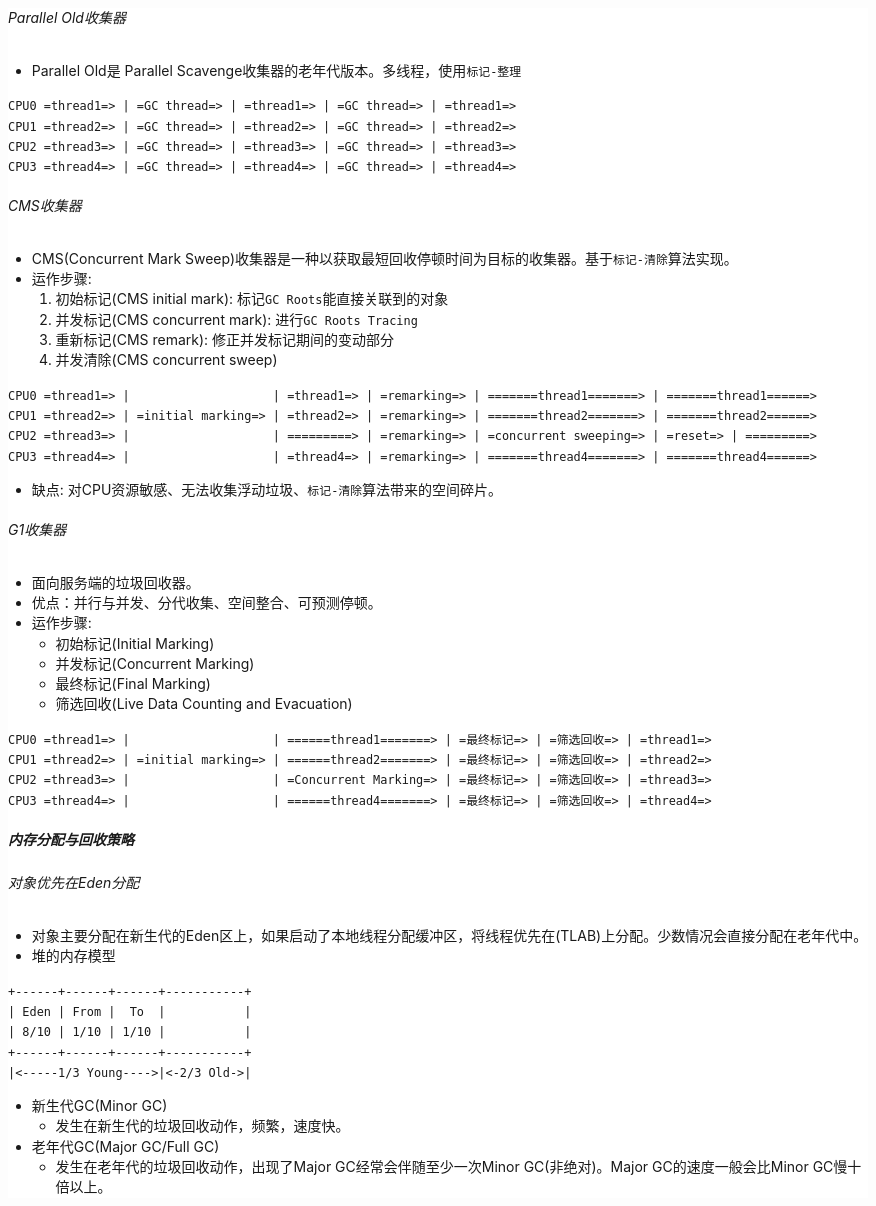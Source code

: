 ###### Parallel Old收集器
* Parallel Old是 Parallel Scavenge收集器的老年代版本。多线程，使用`标记-整理`
```
CPU0 =thread1=> | =GC thread=> | =thread1=> | =GC thread=> | =thread1=>
CPU1 =thread2=> | =GC thread=> | =thread2=> | =GC thread=> | =thread2=>
CPU2 =thread3=> | =GC thread=> | =thread3=> | =GC thread=> | =thread3=>
CPU3 =thread4=> | =GC thread=> | =thread4=> | =GC thread=> | =thread4=>
```

###### CMS收集器
* CMS(Concurrent Mark Sweep)收集器是一种以获取最短回收停顿时间为目标的收集器。基于`标记-清除`算法实现。
* 运作步骤: 
    1. 初始标记(CMS initial mark): 标记`GC Roots`能直接关联到的对象
    2. 并发标记(CMS concurrent mark): 进行`GC Roots Tracing`
    3. 重新标记(CMS remark): 修正并发标记期间的变动部分
    4. 并发清除(CMS concurrent sweep)
```
CPU0 =thread1=> |                    | =thread1=> | =remarking=> | =======thread1=======> | =======thread1======>
CPU1 =thread2=> | =initial marking=> | =thread2=> | =remarking=> | =======thread2=======> | =======thread2======>
CPU2 =thread3=> |                    | =========> | =remarking=> | =concurrent sweeping=> | =reset=> | =========>
CPU3 =thread4=> |                    | =thread4=> | =remarking=> | =======thread4=======> | =======thread4======>
```    
* 缺点: 对CPU资源敏感、无法收集浮动垃圾、`标记-清除`算法带来的空间碎片。
   
###### G1收集器
* 面向服务端的垃圾回收器。
* 优点：并行与并发、分代收集、空间整合、可预测停顿。
* 运作步骤:
    * 初始标记(Initial Marking)
    * 并发标记(Concurrent Marking)
    * 最终标记(Final Marking)
    * 筛选回收(Live Data Counting and Evacuation)
```
CPU0 =thread1=> |                    | ======thread1=======> | =最终标记=> | =筛选回收=> | =thread1=>
CPU1 =thread2=> | =initial marking=> | ======thread2=======> | =最终标记=> | =筛选回收=> | =thread2=>
CPU2 =thread3=> |                    | =Concurrent Marking=> | =最终标记=> | =筛选回收=> | =thread3=>
CPU3 =thread4=> |                    | ======thread4=======> | =最终标记=> | =筛选回收=> | =thread4=>
```

##### 内存分配与回收策略
###### 对象优先在Eden分配
* 对象主要分配在新生代的Eden区上，如果启动了本地线程分配缓冲区，将线程优先在(TLAB)上分配。少数情况会直接分配在老年代中。
* 堆的内存模型
```
+------+------+------+-----------+
| Eden | From |  To  |           |
| 8/10 | 1/10 | 1/10 |           |
+------+------+------+-----------+
|<-----1/3 Young---->|<-2/3 Old->|
```
* 新生代GC(Minor GC)
    * 发生在新生代的垃圾回收动作，频繁，速度快。
* 老年代GC(Major GC/Full GC)
    * 发生在老年代的垃圾回收动作，出现了Major GC经常会伴随至少一次Minor GC(非绝对)。Major GC的速度一般会比Minor GC慢十倍以上。

